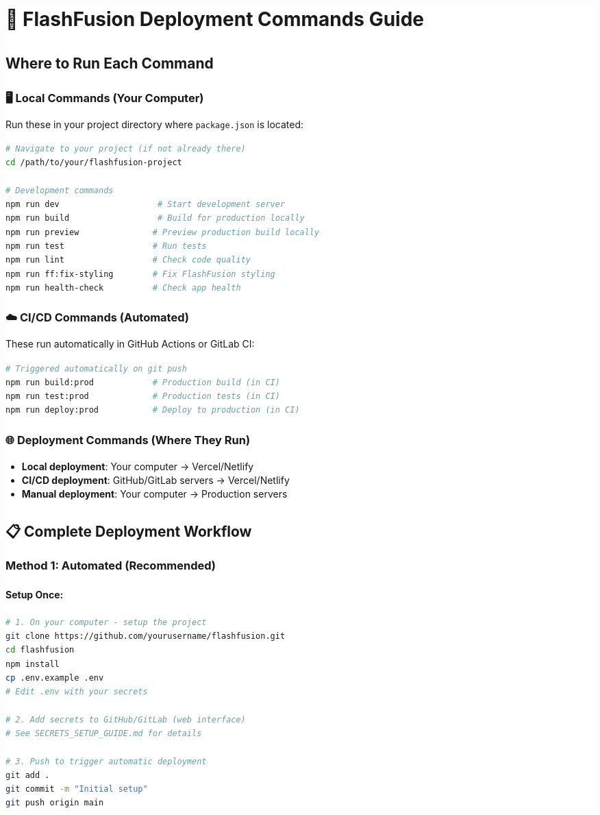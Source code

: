 # 🚀 FlashFusion Deployment Commands Guide

## **Where to Run Each Command**

### 🖥️ **Local Commands (Your Computer)**
Run these in your project directory where `package.json` is located:

```bash
# Navigate to your project (if not already there)
cd /path/to/your/flashfusion-project

# Development commands
npm run dev                    # Start development server
npm run build                  # Build for production locally
npm run preview               # Preview production build locally
npm run test                  # Run tests
npm run lint                  # Check code quality
npm run ff:fix-styling        # Fix FlashFusion styling
npm run health-check          # Check app health
```

### ☁️ **CI/CD Commands (Automated)**
These run automatically in GitHub Actions or GitLab CI:

```bash
# Triggered automatically on git push
npm run build:prod            # Production build (in CI)
npm run test:prod             # Production tests (in CI)  
npm run deploy:prod           # Deploy to production (in CI)
```

### 🌐 **Deployment Commands (Where They Run)**
- **Local deployment**: Your computer → Vercel/Netlify
- **CI/CD deployment**: GitHub/GitLab servers → Vercel/Netlify
- **Manual deployment**: Your computer → Production servers

## 📋 **Complete Deployment Workflow**

### **Method 1: Automated (Recommended)**

#### **Setup Once:**
```bash
# 1. On your computer - setup the project
git clone https://github.com/yourusername/flashfusion.git
cd flashfusion
npm install
cp .env.example .env
# Edit .env with your secrets

# 2. Add secrets to GitHub/GitLab (web interface)
# See SECRETS_SETUP_GUIDE.md for details

# 3. Push to trigger automatic deployment
git add .
git commit -m "Initial setup"
git push origin main
```
